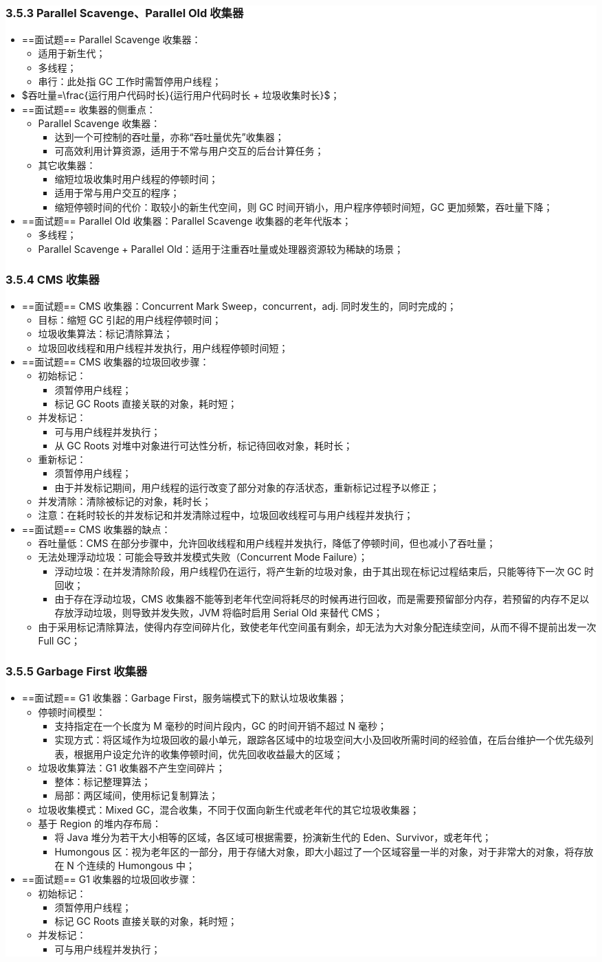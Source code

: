 ### 3.5.3 Parallel Scavenge、Parallel Old 收集器

- ==面试题== Parallel Scavenge 收集器：
  - 适用于新生代；
  - 多线程；
  - 串行：此处指 GC 工作时需暂停用户线程；
- $吞吐量=\frac{运行用户代码时长}{运行用户代码时长 + 垃圾收集时长}$；
- ==面试题== 收集器的侧重点：
  - Parallel Scavenge 收集器：
    - 达到一个可控制的吞吐量，亦称“吞吐量优先”收集器；
    - 可高效利用计算资源，适用于不常与用户交互的后台计算任务；
  - 其它收集器：
    - 缩短垃圾收集时用户线程的停顿时间；
    - 适用于常与用户交互的程序；
    - 缩短停顿时间的代价：取较小的新生代空间，则 GC 时间开销小，用户程序停顿时间短，GC 更加频繁，吞吐量下降；
- ==面试题== Parallel Old 收集器：Parallel Scavenge 收集器的老年代版本；
  - 多线程；
  - Parallel Scavenge + Parallel Old：适用于注重吞吐量或处理器资源较为稀缺的场景；

### 3.5.4 CMS 收集器

- ==面试题== CMS 收集器：Concurrent Mark Sweep，concurrent，adj. 同时发生的，同时完成的；
  - 目标：缩短 GC 引起的用户线程停顿时间；
  - 垃圾收集算法：标记清除算法；
  - 垃圾回收线程和用户线程并发执行，用户线程停顿时间短；
- ==面试题== CMS 收集器的垃圾回收步骤：
  - 初始标记：
    - 须暂停用户线程；
    - 标记 GC Roots 直接关联的对象，耗时短；
  - 并发标记：
    - 可与用户线程并发执行；
    - 从 GC Roots 对堆中对象进行可达性分析，标记待回收对象，耗时长；
  - 重新标记：
    - 须暂停用户线程；
    - 由于并发标记期间，用户线程的运行改变了部分对象的存活状态，重新标记过程予以修正；
  - 并发清除：清除被标记的对象，耗时长；
  - 注意：在耗时较长的并发标记和并发清除过程中，垃圾回收线程可与用户线程并发执行；
- ==面试题== CMS 收集器的缺点：
  - 吞吐量低：CMS 在部分步骤中，允许回收线程和用户线程并发执行，降低了停顿时间，但也减小了吞吐量；
  - 无法处理浮动垃圾：可能会导致并发模式失败（Concurrent Mode Failure）；
    - 浮动垃圾：在并发清除阶段，用户线程仍在运行，将产生新的垃圾对象，由于其出现在标记过程结束后，只能等待下一次 GC 时回收；
    - 由于存在浮动垃圾，CMS 收集器不能等到老年代空间将耗尽的时候再进行回收，而是需要预留部分内存，若预留的内存不足以存放浮动垃圾，则导致并发失败，JVM 将临时启用 Serial Old 来替代 CMS；
  - 由于采用标记清除算法，使得内存空间碎片化，致使老年代空间虽有剩余，却无法为大对象分配连续空间，从而不得不提前出发一次 Full GC；

### 3.5.5 Garbage First 收集器

- ==面试题== G1 收集器：Garbage First，服务端模式下的默认垃圾收集器；
  - 停顿时间模型：
    - 支持指定在一个长度为 M 毫秒的时间片段内，GC 的时间开销不超过 N 毫秒；
    - 实现方式：将区域作为垃圾回收的最小单元，跟踪各区域中的垃圾空间大小及回收所需时间的经验值，在后台维护一个优先级列表，根据用户设定允许的收集停顿时间，优先回收收益最大的区域；
  - 垃圾收集算法：G1 收集器不产生空间碎片；
    - 整体：标记整理算法；
    - 局部：两区域间，使用标记复制算法；
  - 垃圾收集模式：Mixed GC，混合收集，不同于仅面向新生代或老年代的其它垃圾收集器；
  - 基于 Region 的堆内存布局：
    - 将 Java 堆分为若干大小相等的区域，各区域可根据需要，扮演新生代的 Eden、Survivor，或老年代；
    - Humongous 区：视为老年区的一部分，用于存储大对象，即大小超过了一个区域容量一半的对象，对于非常大的对象，将存放在 N 个连续的 Humongous 中；
- ==面试题== G1 收集器的垃圾回收步骤：
  - 初始标记：
    - 须暂停用户线程；
    - 标记 GC Roots 直接关联的对象，耗时短；
  - 并发标记：
    - 可与用户线程并发执行；
